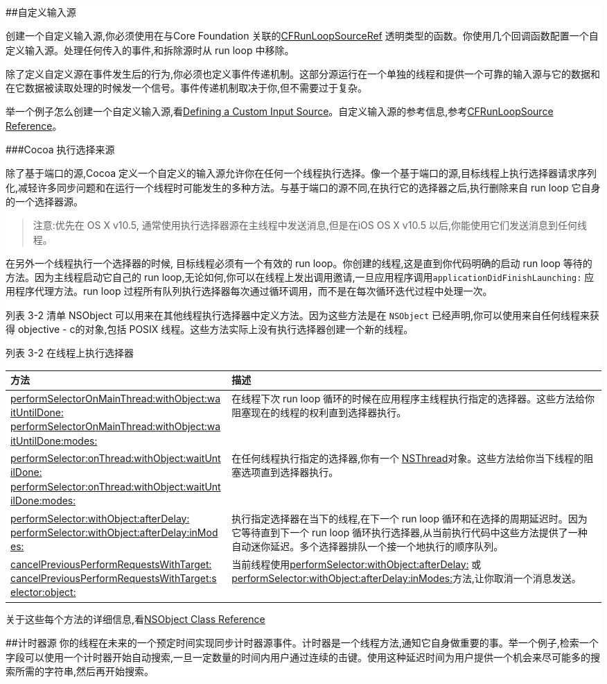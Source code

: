 ##自定义输入源

创建一个自定义输入源,你必须使用在与Core Foundation 关联的[CFRunLoopSourceRef] 透明类型的函数。你使用几个回调函数配置一个自定义输入源。处理任何传入的事件,和拆除源时从 run loop 中移除。

[CFRunLoopSourceRef]:
 https://developer.apple.com/library/prerelease/ios/documentation/CoreFoundation/Reference/CFRunLoopSourceRef/index.html#//apple_ref/c/tdef/CFRunLoopSourceRef
 
除了定义自定义源在事件发生后的行为,你必须也定义事件传递机制。这部分源运行在一个单独的线程和提供一个可靠的输入源与它的数据和在它数据被读取处理的时候发一个信号。事件传递机制取决于你,但不需要过于复杂。


举一个例子怎么创建一个自定义输入源,看[Defining a Custom Input Source]。自定义输入源的参考信息,参考[CFRunLoopSource Reference]。

[Defining a Custom Input Source]:
https://developer.apple.com/library/prerelease/ios/documentation/Cocoa/Conceptual/Multithreading/RunLoopManagement/RunLoopManagement.html#//apple_ref/doc/uid/10000057i-CH16-SW3

[CFRunLoopSource Reference]:
https://developer.apple.com/library/prerelease/ios/documentation/CoreFoundation/Reference/CFRunLoopSourceRef/index.html#//apple_ref/doc/uid/20001443

###Cocoa 执行选择来源

除了基于端口的源,Cocoa 定义一个自定义的输入源允许你在任何一个线程执行选择。像一个基于端口的源,目标线程上执行选择器请求序列化,减轻许多同步问题和在运行一个线程时可能发生的多种方法。与基于端口的源不同,在执行它的选择器之后,执行删除来自 run loop 它自身的一个选择器源。

>注意:优先在 OS X v10.5,  通常使用执行选择器源在主线程中发送消息,但是在iOS OS X v10.5 以后,你能使用它们发送消息到任何线程。

在另外一个线程执行一个选择器的时候, 目标线程必须有一个有效的 run loop。你创建的线程,这是直到你代码明确的启动 run loop 等待的方法。因为主线程启动它自己的 run loop,无论如何,你可以在线程上发出调用邀请,一旦应用程序调用`applicationDidFinishLaunching:` 应用程序代理方法。run loop 过程所有队列执行选择器每次通过循环调用，而不是在每次循环迭代过程中处理一次。

列表 3-2 清单 NSObject 可以用来在其他线程执行选择器中定义方法。因为这些方法是在 `NSObject` 已经声明,你可以使用来自任何线程来获得 objective - c的对象,包括 POSIX 线程。这些方法实际上没有执行选择器创建一个新的线程。

列表 3-2 在线程上执行选择器

|方法|描述|
|:---|:---|
|[performSelectorOnMainThread:withObject:waitUntilDone:]() [performSelectorOnMainThread:withObject:waitUntilDone:modes:]()|在线程下次 run loop 循环的时候在应用程序主线程执行指定的选择器。这些方法给你阻塞现在的线程的权利直到选择器执行。|
|[performSelector:onThread:withObject:waitUntilDone:]() [performSelector:onThread:withObject:waitUntilDone:modes:]()|在任何线程执行指定的选择器,你有一个 [NSThread]()对象。这些方法给你当下线程的阻塞选项直到选择器执行。|
|[performSelector:withObject:afterDelay:]() [performSelector:withObject:afterDelay:inModes:]()|  执行指定选择器在当下的线程,在下一个 run loop 循环和在选择的周期延迟时。因为它等待直到下一个 run loop 循环执行选择器,从当前执行代码中这些方法提供了一种自动迷你延迟。多个选择器排队一个接一个地执行的顺序队列。|
|[cancelPreviousPerformRequestsWithTarget:]() [cancelPreviousPerformRequestsWithTarget:selector:object:]()| 当前线程使用[performSelector:withObject:afterDelay:]() 或[performSelector:withObject:afterDelay:inModes:]()方法,让你取消一个消息发送。|


关于这些每个方法的详细信息,看[NSObject Class Reference]

[NSObject Class Reference]:
https://developer.apple.com/library/prerelease/ios/documentation/Cocoa/Reference/Foundation/Classes/NSObject_Class/index.html#//apple_ref/doc/uid/TP40003706


##计时器源
你的线程在未来的一个预定时间实现同步计时器源事件。计时器是一个线程方法,通知它自身做重要的事。举一个例子,检索一个字段可以使用一个计时器开始自动搜索,一旦一定数量的时间内用户通过连续的击键。使用这种延迟时间为用户提供一个机会来尽可能多的搜索所需的字符串,然后再开始搜索。
